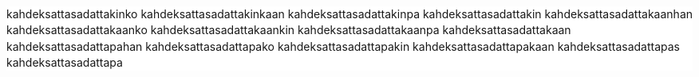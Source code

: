 kahdeksattasadattakinko
kahdeksattasadattakinkaan
kahdeksattasadattakinpa
kahdeksattasadattakin
kahdeksattasadattakaanhan
kahdeksattasadattakaanko
kahdeksattasadattakaankin
kahdeksattasadattakaanpa
kahdeksattasadattakaan
kahdeksattasadattapahan
kahdeksattasadattapako
kahdeksattasadattapakin
kahdeksattasadattapakaan
kahdeksattasadattapas
kahdeksattasadattapa

